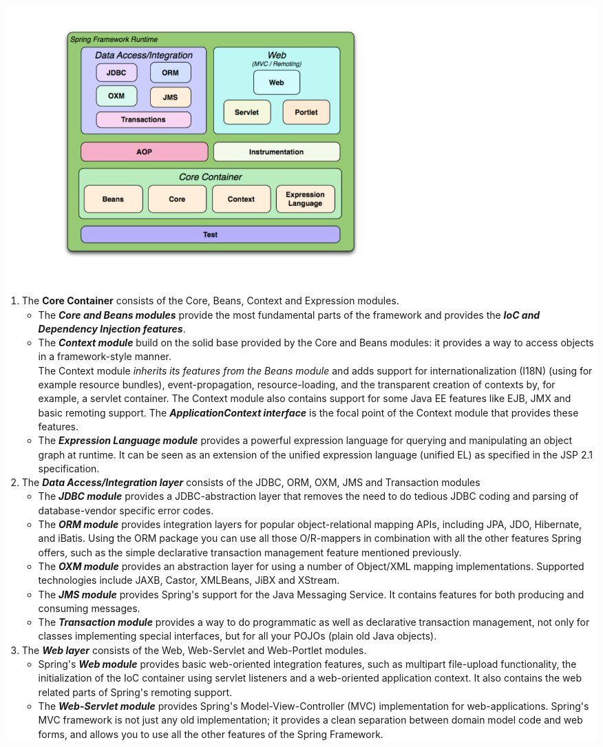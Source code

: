 <img src="Images/Screenshot%202023-05-23%20215517.png" width="600" height="400">

1. The **Core Container** consists of the Core, Beans, Context and Expression modules.
    * The ***Core and Beans modules*** provide the most fundamental parts of the framework and provides the ***IoC and Dependency Injection features***.
    * The ***Context module*** build on the solid base provided by the Core and Beans modules: it provides a way to access objects in a framework-style manner. <br>
    The Context module *inherits its features from the Beans module* and adds support for internationalization (I18N) (using for example resource bundles), event-propagation, resource-loading, and the transparent creation of contexts by, for example, a servlet container. The Context module also contains support for some Java EE features like EJB, JMX and basic remoting support. The ***ApplicationContext interface*** is the focal point of the Context module that provides these features.
    * The ***Expression Language module*** provides a powerful expression language for querying and manipulating an object graph at runtime. It can be seen as an extension of the unified expression language (unified EL) as specified in the JSP 2.1 specification.
2. The ***Data Access/Integration layer*** consists of the JDBC, ORM, OXM, JMS and Transaction modules
    * The ***JDBC module*** provides a JDBC-abstraction layer that removes the need to do tedious JDBC coding and parsing of database-vendor specific error codes.
    * The ***ORM module*** provides integration layers for popular object-relational mapping APIs, including JPA, JDO, Hibernate, and iBatis. Using the ORM package you can use all those O/R-mappers in combination with all the other features Spring offers, such as the simple declarative transaction management feature mentioned previously.
    * The ***OXM module*** provides an abstraction layer for using a number of Object/XML mapping implementations. Supported technologies include JAXB, Castor, XMLBeans, JiBX and XStream.
    * The ***JMS module*** provides Spring's support for the Java Messaging Service. It contains features for both producing and consuming messages.
    * The ***Transaction module*** provides a way to do programmatic as well as declarative transaction management, not only for classes implementing special interfaces, but for all your POJOs (plain old Java objects).
3. The ***Web layer*** consists of the Web, Web-Servlet and Web-Portlet modules.
    * Spring's ***Web module*** provides basic web-oriented integration features, such as multipart file-upload functionality, the initialization of the IoC container using servlet listeners and a web-oriented application context. It also contains the web related parts of Spring's remoting support.
    * The ***Web-Servlet module*** provides Spring's Model-View-Controller (MVC) implementation for web-applications. Spring's MVC framework is not just any old implementation; it provides a clean separation between domain model code and web forms, and allows you to use all the other features of the Spring Framework.